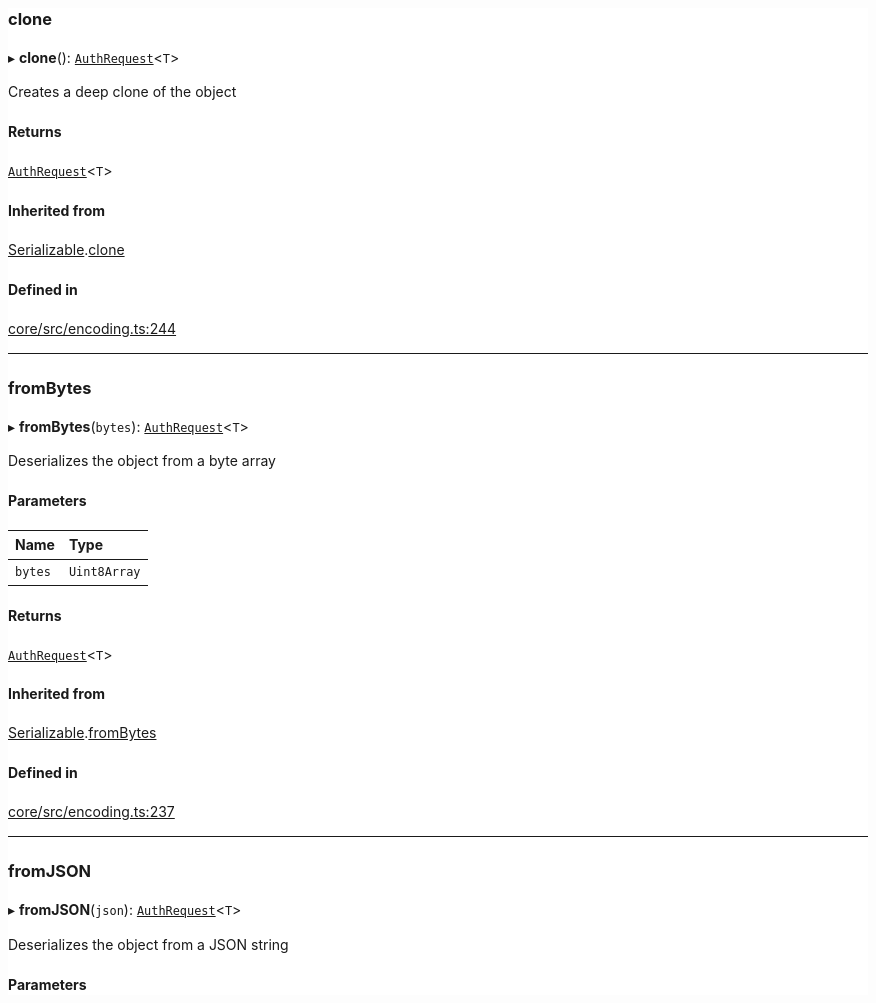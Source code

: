 
### clone

▸ **clone**(): [`AuthRequest`](../auth.AuthRequest)<`T`\>

Creates a deep clone of the object

#### Returns

[`AuthRequest`](../auth.AuthRequest)<`T`\>

#### Inherited from

[Serializable](../encoding.Serializable).[clone](encoding.Serializable.md#clone)

#### Defined in

[core/src/encoding.ts:244](https://github.com/padloc/padloc/blob/b00eb4fd/packages/core/src/encoding.ts#L244)

---

### fromBytes

▸ **fromBytes**(`bytes`): [`AuthRequest`](../auth.AuthRequest)<`T`\>

Deserializes the object from a byte array

#### Parameters

| Name    | Type         |
| :------ | :----------- |
| `bytes` | `Uint8Array` |

#### Returns

[`AuthRequest`](../auth.AuthRequest)<`T`\>

#### Inherited from

[Serializable](../encoding.Serializable).[fromBytes](encoding.Serializable.md#frombytes)

#### Defined in

[core/src/encoding.ts:237](https://github.com/padloc/padloc/blob/b00eb4fd/packages/core/src/encoding.ts#L237)

---

### fromJSON

▸ **fromJSON**(`json`): [`AuthRequest`](../auth.AuthRequest)<`T`\>

Deserializes the object from a JSON string

#### Parameters
